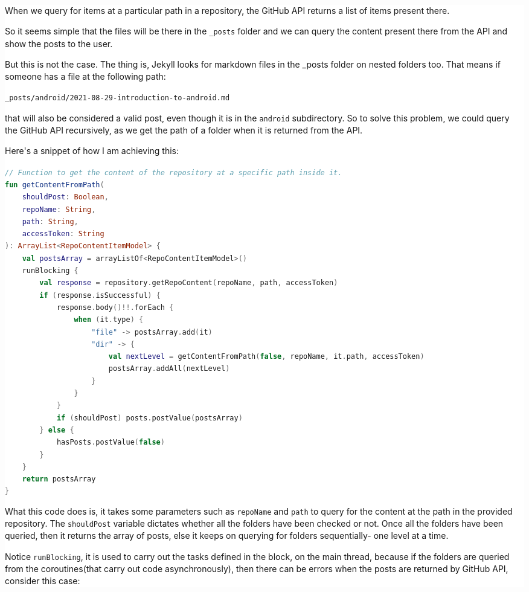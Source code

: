 When we query for items at a particular path in a repository, the GitHub API returns a list of items present there. 

So it seems simple that the files will be there in the `_posts` folder and we can query the content present there from the API and show the posts to the user.

But this is not the case. The thing is, Jekyll looks for markdown files in the _posts folder on nested folders too. That means if someone has a file at the following path:

```
_posts/android/2021-08-29-introduction-to-android.md
```

that will also be considered a valid post, even though it is in the `android` subdirectory. So to solve this problem, we could query the GitHub API recursively, as we get the path of a folder when it is returned from the API.

Here's a snippet of how I am achieving this:

```kotlin
// Function to get the content of the repository at a specific path inside it.
fun getContentFromPath(
    shouldPost: Boolean,
    repoName: String,
    path: String,
    accessToken: String
): ArrayList<RepoContentItemModel> {
    val postsArray = arrayListOf<RepoContentItemModel>()
    runBlocking {
        val response = repository.getRepoContent(repoName, path, accessToken)
        if (response.isSuccessful) {
            response.body()!!.forEach {
                when (it.type) {
                    "file" -> postsArray.add(it)
                    "dir" -> {
                        val nextLevel = getContentFromPath(false, repoName, it.path, accessToken)
                        postsArray.addAll(nextLevel)
                    }
                }
            }
            if (shouldPost) posts.postValue(postsArray)
        } else {
            hasPosts.postValue(false)
        }
    }
    return postsArray
}
```

What this code does is, it takes some parameters such as `repoName` and `path` to query for the content at the path in the provided repository. The `shouldPost` variable dictates whether all the folders have been checked or not. Once all the folders have been queried, then it returns the array of posts, else it keeps on querying for folders sequentially- one level at a time.

Notice `runBlocking`, it is used to carry out the tasks defined in the block, on the main thread, because if the folders are queried from the coroutines(that carry out code asynchronously), then there can be errors when the posts are returned by GitHub API, consider this case:
